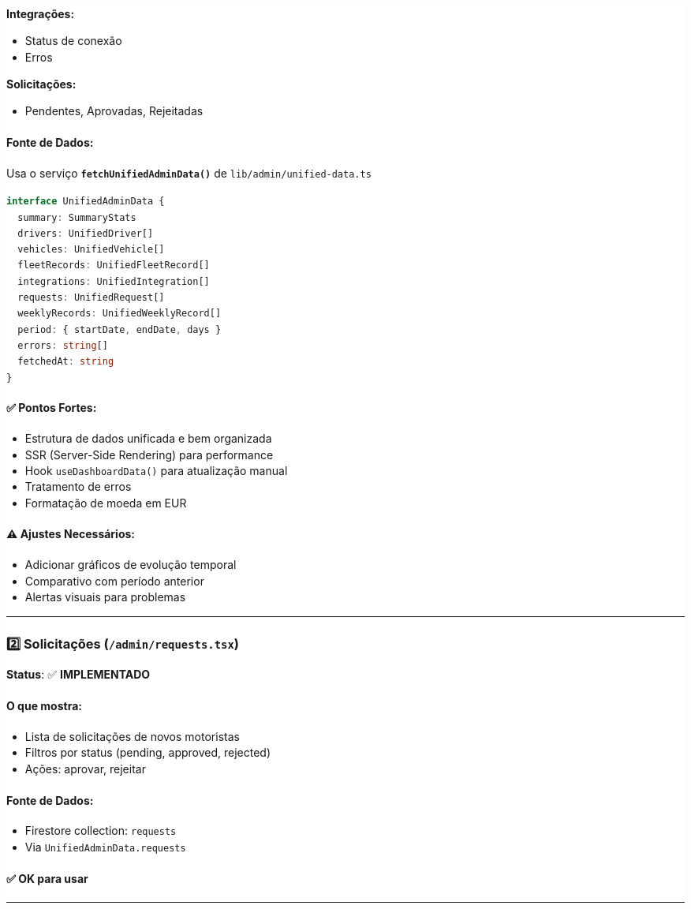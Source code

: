 **Integrações:**
- Status de conexão
- Erros

**Solicitações:**
- Pendentes, Aprovadas, Rejeitadas

#### **Fonte de Dados:**

Usa o serviço **`fetchUnifiedAdminData()`** de `lib/admin/unified-data.ts`

```typescript
interface UnifiedAdminData {
  summary: SummaryStats
  drivers: UnifiedDriver[]
  vehicles: UnifiedVehicle[]
  fleetRecords: UnifiedFleetRecord[]
  integrations: UnifiedIntegration[]
  requests: UnifiedRequest[]
  weeklyRecords: UnifiedWeeklyRecord[]
  period: { startDate, endDate, days }
  errors: string[]
  fetchedAt: string
}
```

#### **✅ Pontos Fortes:**
- Estrutura de dados unificada e bem organizada
- SSR (Server-Side Rendering) para performance
- Hook `useDashboardData()` para atualização manual
- Tratamento de erros
- Formatação de moeda em EUR

#### **⚠️ Ajustes Necessários:**
- Adicionar gráficos de evolução temporal
- Comparativo com período anterior
- Alertas visuais para problemas

---

### 2️⃣ **Solicitações** (`/admin/requests.tsx`)

**Status**: ✅ **IMPLEMENTADO**

#### **O que mostra:**
- Lista de solicitações de novos motoristas
- Filtros por status (pending, approved, rejected)
- Ações: aprovar, rejeitar

#### **Fonte de Dados:**
- Firestore collection: `requests`
- Via `UnifiedAdminData.requests`

#### **✅ OK para usar**

---
